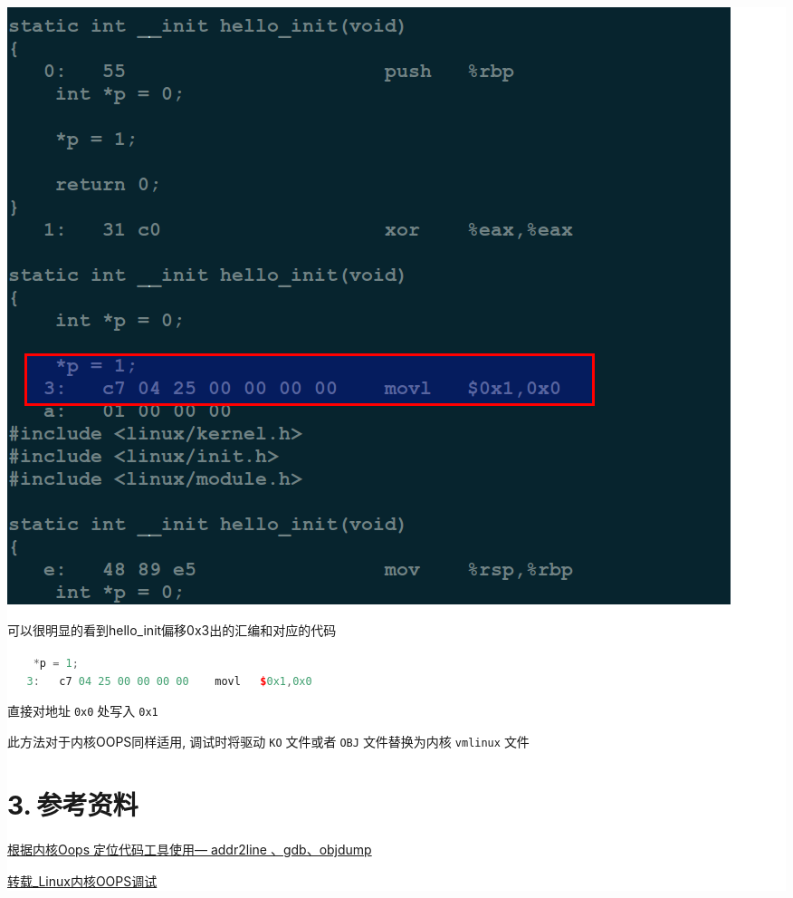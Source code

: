 ![objdump](objdump_disassemble.png)


可以很明显的看到hello_init偏移0x3出的汇编和对应的代码

```cpp
	*p = 1;
   3:	c7 04 25 00 00 00 00 	movl   $0x1,0x0
```

直接对地址 `0x0` 处写入 `0x1`


此方法对于内核OOPS同样适用, 调试时将驱动 `KO` 文件或者 `OBJ` 文件替换为内核 `vmlinux` 文件

# 3. 参考资料

[根据内核Oops 定位代码工具使用— addr2line 、gdb、objdump](http://blog.csdn.net/u012719256/article/details/53365155)

[转载_Linux内核OOPS调试](http://blog.csdn.net/tommy_wxie/article/details/12521535)
